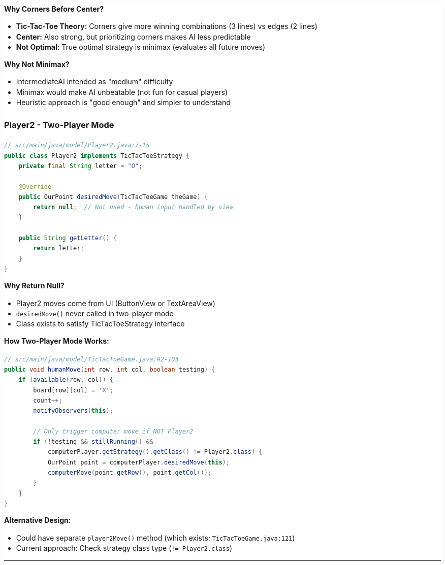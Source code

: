 **Why Corners Before Center?**
- **Tic-Tac-Toe Theory:** Corners give more winning combinations (3 lines) vs edges (2 lines)
- **Center:** Also strong, but prioritizing corners makes AI less predictable
- **Not Optimal:** True optimal strategy is minimax (evaluates all future moves)

**Why Not Minimax?**
- IntermediateAI intended as "medium" difficulty
- Minimax would make AI unbeatable (not fun for casual players)
- Heuristic approach is "good enough" and simpler to understand

### Player2 - Two-Player Mode

```java
// src/main/java/model/Player2.java:7-15
public class Player2 implements TicTacToeStrategy {
    private final String letter = "O";

    @Override
    public OurPoint desiredMove(TicTacToeGame theGame) {
        return null;  // Not used - human input handled by view
    }

    public String getLetter() {
        return letter;
    }
}
```

**Why Return Null?**
- Player2 moves come from UI (ButtonView or TextAreaView)
- `desiredMove()` never called in two-player mode
- Class exists to satisfy TicTacToeStrategy interface

**How Two-Player Mode Works:**

```java
// src/main/java/model/TicTacToeGame.java:92-103
public void humanMove(int row, int col, boolean testing) {
    if (available(row, col)) {
        board[row][col] = 'X';
        count++;
        notifyObservers(this);

        // Only trigger computer move if NOT Player2
        if (!testing && stillRunning() &&
            computerPlayer.getStrategy().getClass() != Player2.class) {
            OurPoint point = computerPlayer.desiredMove(this);
            computerMove(point.getRow(), point.getCol());
        }
    }
}
```

**Alternative Design:**
- Could have separate `player2Move()` method (which exists: `TicTacToeGame.java:121`)
- Current approach: Check strategy class type (`!= Player2.class`)

---